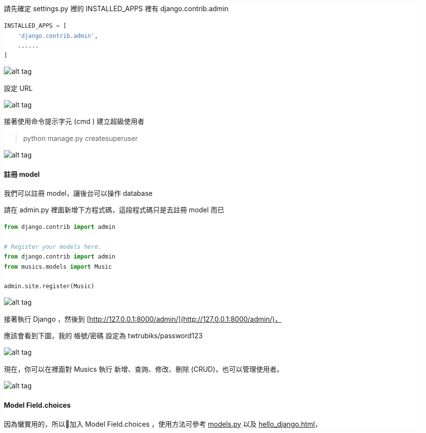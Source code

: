 請先確定 settings.py 裡的 INSTALLED_APPS 裡有 django.contrib.admin

```python
INSTALLED_APPS = [
    'django.contrib.admin',
    ......
]

```

![alt tag](http://i.imgur.com/y3lw5P7.jpg)

設定 URL

![alt tag](http://i.imgur.com/FIfOnls.jpg)

接著使用命令提示字元 (cmd ) 建立超級使用者

>python manage.py createsuperuser

![alt tag](http://i.imgur.com/wqacaCR.jpg)

#### 註冊 model

我們可以註冊 model，讓後台可以操作 database

請在 admin.py 裡面新增下方程式碼，這段程式碼只是去註冊 model 而已

```python
from django.contrib import admin

# Register your models here.
from django.contrib import admin
from musics.models import Music

admin.site.register(Music)

```

![alt tag](http://i.imgur.com/A8k8rQc.jpg)

接著執行 Django ，然後到  [http://127.0.0.1:8000/admin/](http://127.0.0.1:8000/admin/)，

應該會看到下圖，我的 帳號/密碼 設定為 twtrubiks/password123

![alt tag](http://i.imgur.com/vFrjyzs.jpg)

現在，你可以在裡面對 Musics 執行 新增、查詢、修改、刪除 (CRUD)，也可以管理使用者。

![alt tag](http://i.imgur.com/DYrJBgk.jpg)

#### Model Field.choices

因為蠻實用的，所以加入  Model Field.choices ，使用方法可參考 [models.py](https://github.com/twtrubiks/django-tutorial/blob/master/musics/models.py)  以及 [hello_django.html](https://github.com/twtrubiks/django-tutorial/blob/master/templates/hello_django.html)，
